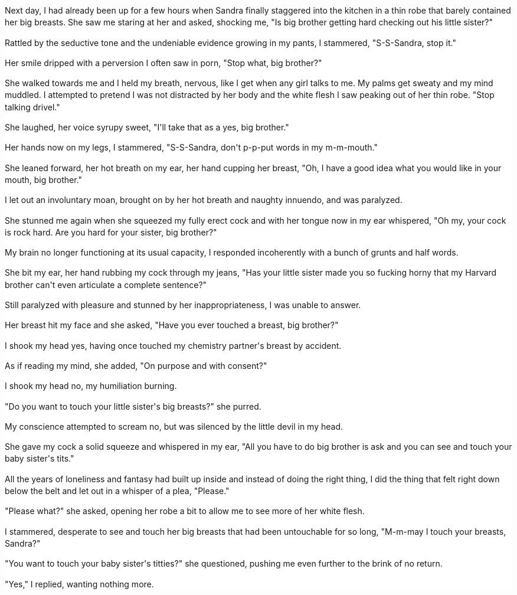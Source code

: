  Next day, I had already been up for a few hours when Sandra finally staggered into the kitchen in a thin robe that barely contained her big breasts. She saw me staring at her and asked, shocking me, "Is big brother getting hard checking out his little sister?" 

 Rattled by the seductive tone and the undeniable evidence growing in my pants, I stammered, "S-S-Sandra, stop it." 

 Her smile dripped with a perversion I often saw in porn, "Stop what, big brother?" 

 She walked towards me and I held my breath, nervous, like I get when any girl talks to me. My palms get sweaty and my mind muddled. I attempted to pretend I was not distracted by her body and the white flesh I saw peaking out of her thin robe. "Stop talking drivel." 

 She laughed, her voice syrupy sweet, "I'll take that as a yes, big brother." 

 Her hands now on my legs, I stammered, "S-S-Sandra, don't p-p-put words in my m-m-mouth." 

 She leaned forward, her hot breath on my ear, her hand cupping her breast, "Oh, I have a good idea what you would like in your mouth, big brother." 

 I let out an involuntary moan, brought on by her hot breath and naughty innuendo, and was paralyzed. 

 She stunned me again when she squeezed my fully erect cock and with her tongue now in my ear whispered, "Oh my, your cock is rock hard. Are you hard for your sister, big brother?" 

 My brain no longer functioning at its usual capacity, I responded incoherently with a bunch of grunts and half words. 

 She bit my ear, her hand rubbing my cock through my jeans, "Has your little sister made you so fucking horny that my Harvard brother can't even articulate a complete sentence?" 

 Still paralyzed with pleasure and stunned by her inappropriateness, I was unable to answer. 

 Her breast hit my face and she asked, "Have you ever touched a breast, big brother?" 

 I shook my head yes, having once touched my chemistry partner's breast by accident. 

 As if reading my mind, she added, "On purpose and with consent?" 

 I shook my head no, my humiliation burning. 

 "Do you want to touch your little sister's big breasts?" she purred. 

 My conscience attempted to scream no, but was silenced by the little devil in my head. 

 She gave my cock a solid squeeze and whispered in my ear, "All you have to do big brother is ask and you can see and touch your baby sister's tits." 

 All the years of loneliness and fantasy had built up inside and instead of doing the right thing, I did the thing that felt right down below the belt and let out in a whisper of a plea, "Please." 

 "Please what?" she asked, opening her robe a bit to allow me to see more of her white flesh. 

 I stammered, desperate to see and touch her big breasts that had been untouchable for so long, "M-m-may I touch your breasts, Sandra?" 

 "You want to touch your baby sister's titties?" she questioned, pushing me even further to the brink of no return. 

 "Yes," I replied, wanting nothing more. 
